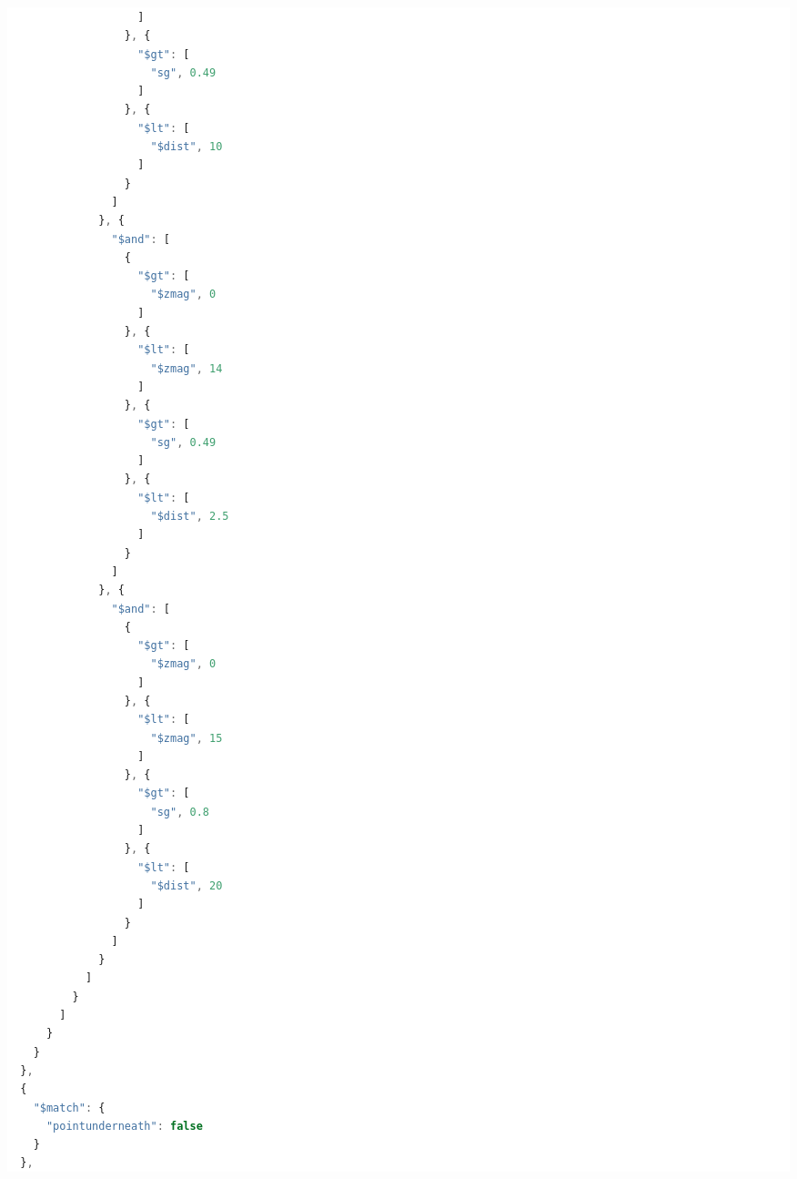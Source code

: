 ```js
                    ]
                  }, {
                    "$gt": [
                      "sg", 0.49
                    ]
                  }, {
                    "$lt": [
                      "$dist", 10
                    ]
                  }
                ]
              }, {
                "$and": [
                  {
                    "$gt": [
                      "$zmag", 0
                    ]
                  }, {
                    "$lt": [
                      "$zmag", 14
                    ]
                  }, {
                    "$gt": [
                      "sg", 0.49
                    ]
                  }, {
                    "$lt": [
                      "$dist", 2.5
                    ]
                  }
                ]
              }, {
                "$and": [
                  {
                    "$gt": [
                      "$zmag", 0
                    ]
                  }, {
                    "$lt": [
                      "$zmag", 15
                    ]
                  }, {
                    "$gt": [
                      "sg", 0.8
                    ]
                  }, {
                    "$lt": [
                      "$dist", 20
                    ]
                  }
                ]
              }
            ]
          }
        ]
      }
    }
  },
  {
    "$match": {
      "pointunderneath": false
    }
  },
```